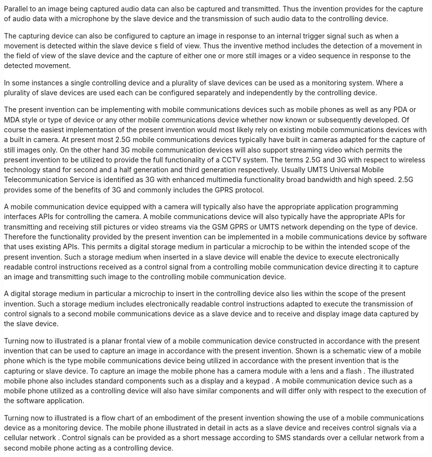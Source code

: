 Parallel to an image being captured audio data can also be captured and transmitted. Thus the invention provides for the capture of audio data with a microphone by the slave device and the transmission of such audio data to the controlling device.

The capturing device can also be configured to capture an image in response to an internal trigger signal such as when a movement is detected within the slave device s field of view. Thus the inventive method includes the detection of a movement in the field of view of the slave device and the capture of either one or more still images or a video sequence in response to the detected movement.

In some instances a single controlling device and a plurality of slave devices can be used as a monitoring system. Where a plurality of slave devices are used each can be configured separately and independently by the controlling device.

The present invention can be implementing with mobile communications devices such as mobile phones as well as any PDA or MDA style or type of device or any other mobile communications device whether now known or subsequently developed. Of course the easiest implementation of the present invention would most likely rely on existing mobile communications devices with a built in camera. At present most 2.5G mobile communications devices typically have built in cameras adapted for the capture of still images only. On the other hand 3G mobile communication devices will also support streaming video which permits the present invention to be utilized to provide the full functionality of a CCTV system. The terms 2.5G and 3G with respect to wireless technology stand for second and a half generation and third generation respectively. Usually UMTS Universal Mobile Telecommunication Service is identified as 3G with enhanced multimedia functionality broad bandwidth and high speed. 2.5G provides some of the benefits of 3G and commonly includes the GPRS protocol.

A mobile communication device equipped with a camera will typically also have the appropriate application programming interfaces APIs for controlling the camera. A mobile communications device will also typically have the appropriate APIs for transmitting and receiving still pictures or video streams via the GSM GPRS or UMTS network depending on the type of device. Therefore the functionality provided by the present invention can be implemented in a mobile communications device by software that uses existing APIs. This permits a digital storage medium in particular a microchip to be within the intended scope of the present invention. Such a storage medium when inserted in a slave device will enable the device to execute electronically readable control instructions received as a control signal from a controlling mobile communication device directing it to capture an image and transmitting such image to the controlling mobile communication device.

A digital storage medium in particular a microchip to insert in the controlling device also lies within the scope of the present invention. Such a storage medium includes electronically readable control instructions adapted to execute the transmission of control signals to a second mobile communications device as a slave device and to receive and display image data captured by the slave device.

Turning now to illustrated is a planar frontal view of a mobile communication device constructed in accordance with the present invention that can be used to capture an image in accordance with the present invention. Shown is a schematic view of a mobile phone which is the type mobile communications device being utilized in accordance with the present invention that is the capturing or slave device. To capture an image the mobile phone has a camera module with a lens and a flash . The illustrated mobile phone also includes standard components such as a display and a keypad . A mobile communication device such as a mobile phone utilized as a controlling device will also have similar components and will differ only with respect to the execution of the software application.

Turning now to illustrated is a flow chart of an embodiment of the present invention showing the use of a mobile communications device as a monitoring device. The mobile phone illustrated in detail in acts as a slave device and receives control signals via a cellular network . Control signals can be provided as a short message according to SMS standards over a cellular network from a second mobile phone acting as a controlling device.
